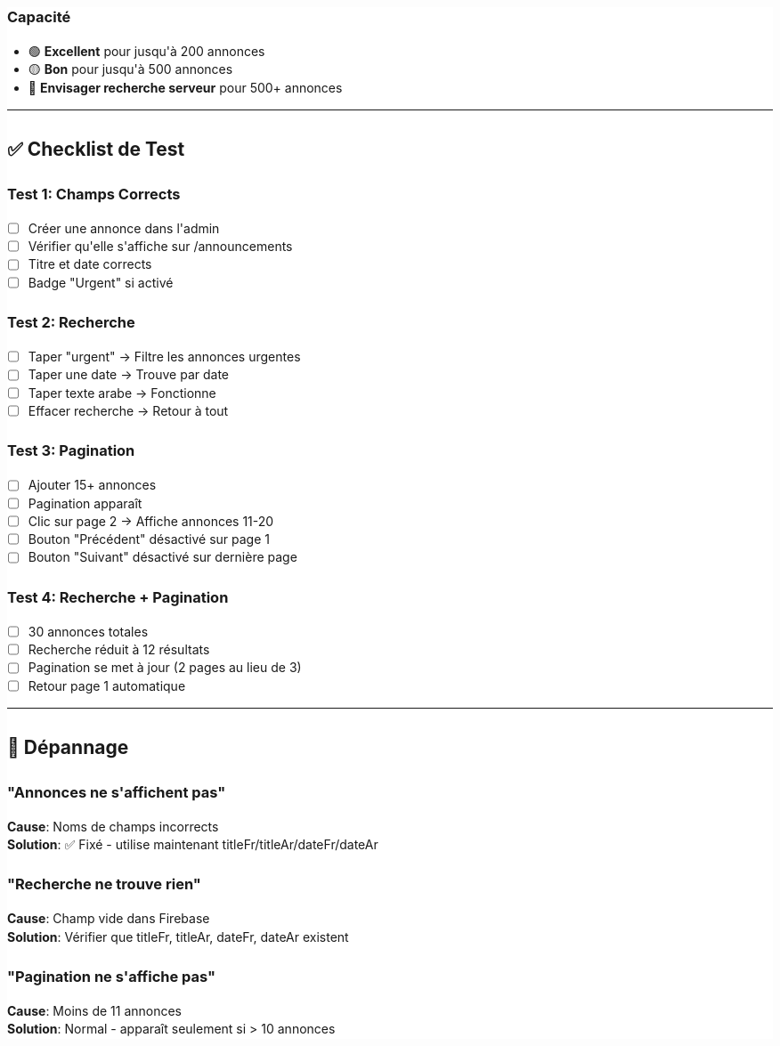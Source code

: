 ### Capacité
- 🟢 **Excellent** pour jusqu'à 200 annonces
- 🟡 **Bon** pour jusqu'à 500 annonces
- 🔴 **Envisager recherche serveur** pour 500+ annonces

---

## ✅ Checklist de Test

### Test 1: Champs Corrects
- [ ] Créer une annonce dans l'admin
- [ ] Vérifier qu'elle s'affiche sur /announcements
- [ ] Titre et date corrects
- [ ] Badge "Urgent" si activé

### Test 2: Recherche
- [ ] Taper "urgent" → Filtre les annonces urgentes
- [ ] Taper une date → Trouve par date
- [ ] Taper texte arabe → Fonctionne
- [ ] Effacer recherche → Retour à tout

### Test 3: Pagination
- [ ] Ajouter 15+ annonces
- [ ] Pagination apparaît
- [ ] Clic sur page 2 → Affiche annonces 11-20
- [ ] Bouton "Précédent" désactivé sur page 1
- [ ] Bouton "Suivant" désactivé sur dernière page

### Test 4: Recherche + Pagination
- [ ] 30 annonces totales
- [ ] Recherche réduit à 12 résultats
- [ ] Pagination se met à jour (2 pages au lieu de 3)
- [ ] Retour page 1 automatique

---

## 🐛 Dépannage

### "Annonces ne s'affichent pas"
**Cause**: Noms de champs incorrects  
**Solution**: ✅ Fixé - utilise maintenant titleFr/titleAr/dateFr/dateAr

### "Recherche ne trouve rien"
**Cause**: Champ vide dans Firebase  
**Solution**: Vérifier que titleFr, titleAr, dateFr, dateAr existent

### "Pagination ne s'affiche pas"
**Cause**: Moins de 11 annonces  
**Solution**: Normal - apparaît seulement si > 10 annonces
